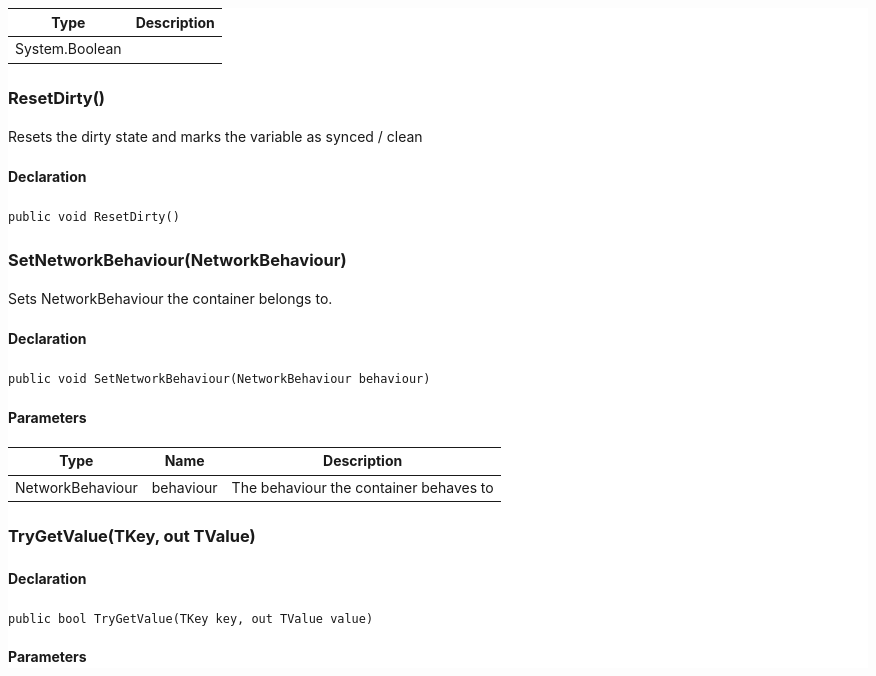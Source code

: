 | Type           | Description |
|----------------|-------------|
| System.Boolean |             |

### ResetDirty()

<div class="markdown level1 summary">

Resets the dirty state and marks the variable as synced / clean

</div>

<div class="markdown level1 conceptual">

</div>

#### Declaration

    public void ResetDirty()

### SetNetworkBehaviour(NetworkBehaviour)

<div class="markdown level1 summary">

Sets NetworkBehaviour the container belongs to.

</div>

<div class="markdown level1 conceptual">

</div>

#### Declaration

    public void SetNetworkBehaviour(NetworkBehaviour behaviour)

#### Parameters

| Type             | Name      | Description                            |
|------------------|-----------|----------------------------------------|
| NetworkBehaviour | behaviour | The behaviour the container behaves to |

### TryGetValue(TKey, out TValue)

<div class="markdown level1 summary">

</div>

<div class="markdown level1 conceptual">

</div>

#### Declaration

    public bool TryGetValue(TKey key, out TValue value)

#### Parameters
